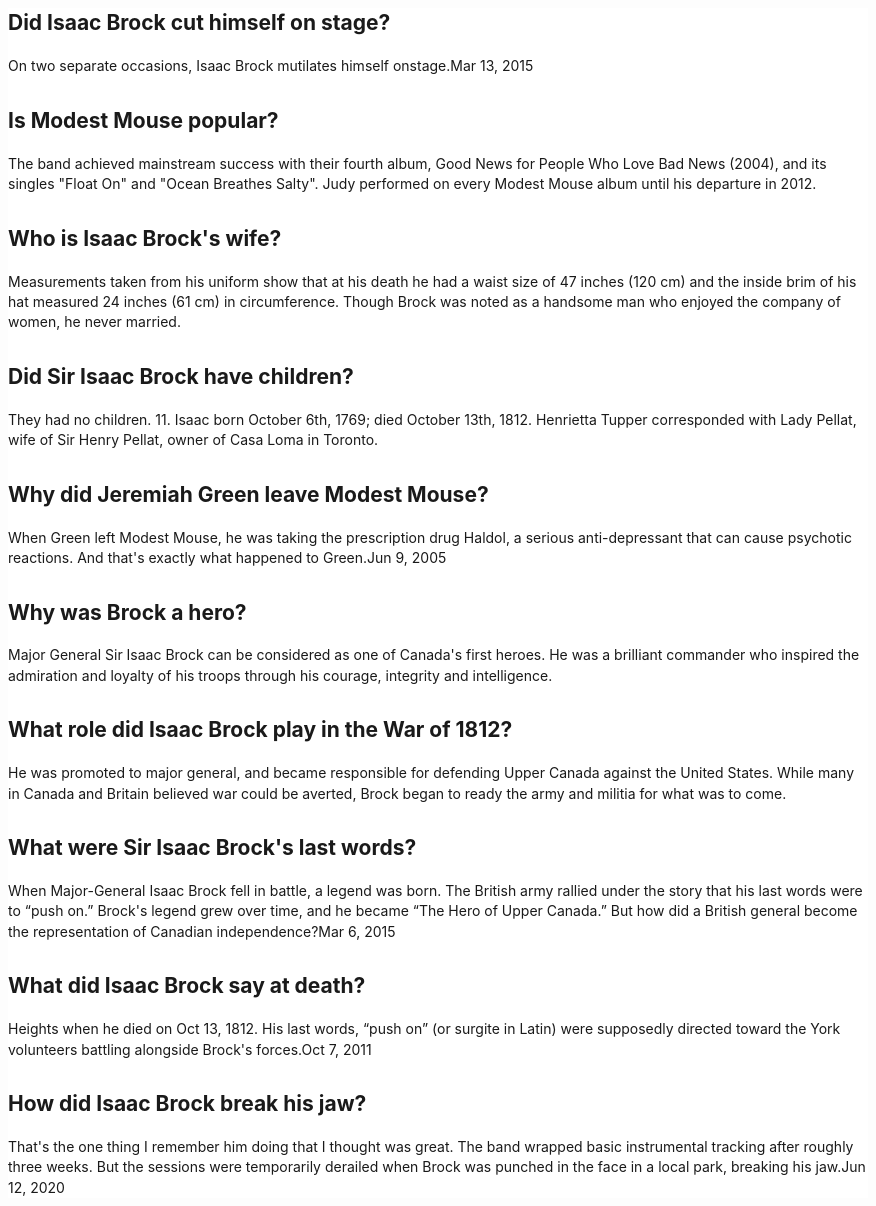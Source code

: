 ## Did Isaac Brock cut himself on stage?
On two separate occasions, Isaac Brock mutilates himself onstage.Mar 13, 2015

## Is Modest Mouse popular?
The band achieved mainstream success with their fourth album, Good News for People Who Love Bad News (2004), and its singles "Float On" and "Ocean Breathes Salty". Judy performed on every Modest Mouse album until his departure in 2012.

## Who is Isaac Brock's wife?
Measurements taken from his uniform show that at his death he had a waist size of 47 inches (120 cm) and the inside brim of his hat measured 24 inches (61 cm) in circumference. Though Brock was noted as a handsome man who enjoyed the company of women, he never married.

## Did Sir Isaac Brock have children?
They had no children. 11. Isaac born October 6th, 1769; died October 13th, 1812. Henrietta Tupper corresponded with Lady Pellat, wife of Sir Henry Pellat, owner of Casa Loma in Toronto.

## Why did Jeremiah Green leave Modest Mouse?
When Green left Modest Mouse, he was taking the prescription drug Haldol, a serious anti-depressant that can cause psychotic reactions. And that's exactly what happened to Green.Jun 9, 2005

## Why was Brock a hero?
Major General Sir Isaac Brock can be considered as one of Canada's first heroes. He was a brilliant commander who inspired the admiration and loyalty of his troops through his courage, integrity and intelligence.

## What role did Isaac Brock play in the War of 1812?
He was promoted to major general, and became responsible for defending Upper Canada against the United States. While many in Canada and Britain believed war could be averted, Brock began to ready the army and militia for what was to come.

## What were Sir Isaac Brock's last words?
When Major-General Isaac Brock fell in battle, a legend was born. The British army rallied under the story that his last words were to “push on.” Brock's legend grew over time, and he became “The Hero of Upper Canada.” But how did a British general become the representation of Canadian independence?Mar 6, 2015

## What did Isaac Brock say at death?
Heights when he died on Oct 13, 1812. His last words, “push on” (or surgite in Latin) were supposedly directed toward the York volunteers battling alongside Brock's forces.Oct 7, 2011

## How did Isaac Brock break his jaw?
That's the one thing I remember him doing that I thought was great. The band wrapped basic instrumental tracking after roughly three weeks. But the sessions were temporarily derailed when Brock was punched in the face in a local park, breaking his jaw.Jun 12, 2020
